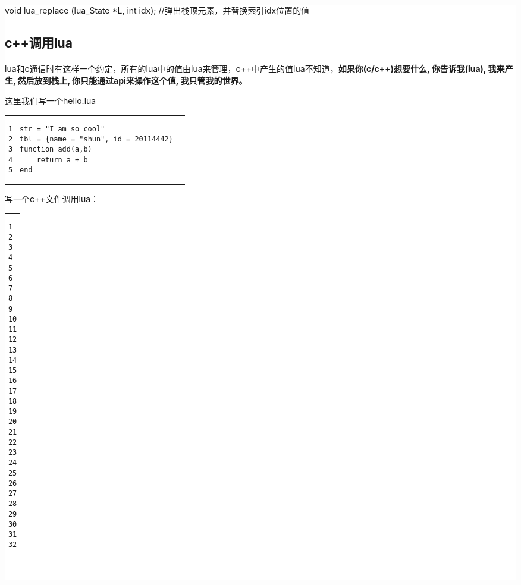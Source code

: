 <span class="kt">void</span>  <span class="nf">lua_replace</span> <span class="p">(</span><span class="n">lua_State</span> <span class="o">*</span><span class="n">L</span><span class="p">,</span> <span class="kt">int</span> <span class="n">idx</span><span class="p">);</span>  <span class="c1">//弹出栈顶元素，并替换索引idx位置的值</span>

</pre></td></tr></tbody></table></code></pre></div></div>

<h2 id="c调用lua">c++调用lua</h2>

<p>lua和c通信时有这样一个约定，所有的lua中的值由lua来管理，c++中产生的值lua不知道，<strong>如果你(c/c++)想要什么, 你告诉我(lua), 我来产生, 然后放到栈上, 你只能通过api来操作这个值, 我只管我的世界。</strong></p>

<p>这里我们写一个hello.lua</p>

<div class="language-lua highlighter-rouge"><div class="highlight"><pre class="highlight"><code><table class="rouge-table"><tbody><tr><td class="rouge-gutter gl"><pre class="lineno">1
2
3
4
5
</pre></td><td class="rouge-code"><pre><span class="n">str</span> <span class="o">=</span> <span class="s2">&#34;I am so cool&#34;</span>  
<span class="n">tbl</span> <span class="o">=</span> <span class="p">{</span><span class="n">name</span> <span class="o">=</span> <span class="s2">&#34;shun&#34;</span><span class="p">,</span> <span class="n">id</span> <span class="o">=</span> <span class="mi">20114442</span><span class="p">}</span>  
<span class="k">function</span> <span class="nf">add</span><span class="p">(</span><span class="n">a</span><span class="p">,</span><span class="n">b</span><span class="p">)</span>  
    <span class="k">return</span> <span class="n">a</span> <span class="o">+</span> <span class="n">b</span>  
<span class="k">end</span>
</pre></td></tr></tbody></table></code></pre></div></div>

<p>写一个c++文件调用lua：</p>

<div class="language-c++ highlighter-rouge"><div class="highlight"><pre class="highlight"><code><table class="rouge-table"><tbody><tr><td class="rouge-gutter gl"><pre class="lineno">1
2
3
4
5
6
7
8
9
10
11
12
13
14
15
16
17
18
19
20
21
22
23
24
25
26
27
28
29
30
31
32